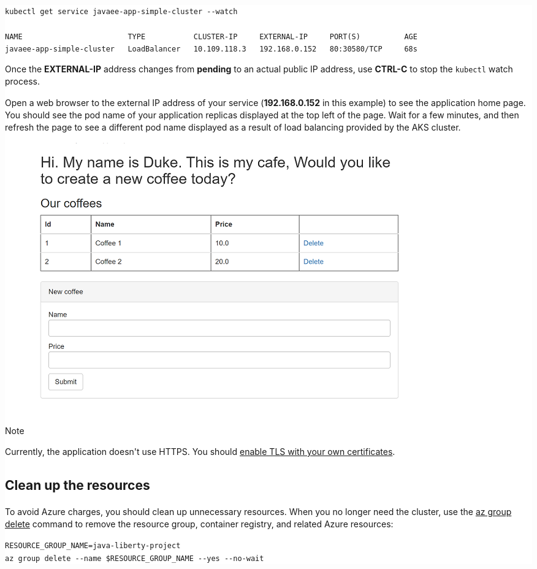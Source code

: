 ```console
kubectl get service javaee-app-simple-cluster --watch

NAME                        TYPE           CLUSTER-IP     EXTERNAL-IP     PORT(S)          AGE
javaee-app-simple-cluster   LoadBalancer   10.109.118.3   192.168.0.152   80:30580/TCP     68s
```

Once the **EXTERNAL-IP** address changes from **pending** to an actual public IP address, use **CTRL-C** to stop the `kubectl` watch process.

Open a web browser to the external IP address of your service (**192.168.0.152** in this example) to see the application home page. You should see the pod name of your application replicas displayed at the top left of the page. Wait for a few minutes, and then refresh the page to see a different pod name displayed as a result of load balancing provided by the AKS cluster.

![Screenshot of a Java liberty application successfully deployed on AKS.](.\media\deploy-java-app/deploy-succeeded.png)

> [!NOTE]
> Currently, the application doesn't use HTTPS. You should [enable TLS with your own certificates](/azure/aks/ingress-own-tls).

## Clean up the resources

To avoid Azure charges, you should clean up unnecessary resources. When you no longer need the cluster, use the [az group delete](/cli/azure/group#az-group-delete) command to remove the resource group, container registry, and related Azure resources:

```azurecli-interactive
RESOURCE_GROUP_NAME=java-liberty-project
az group delete --name $RESOURCE_GROUP_NAME --yes --no-wait
```
